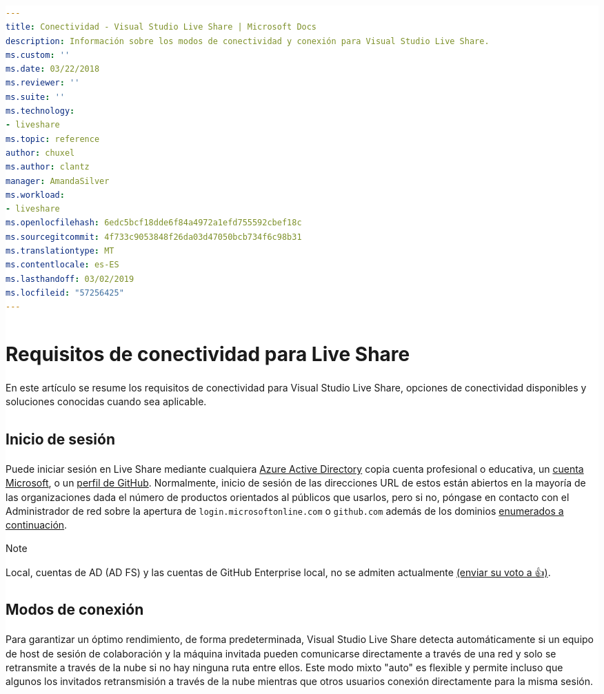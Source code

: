 ```yaml
---
title: Conectividad - Visual Studio Live Share | Microsoft Docs
description: Información sobre los modos de conectividad y conexión para Visual Studio Live Share.
ms.custom: ''
ms.date: 03/22/2018
ms.reviewer: ''
ms.suite: ''
ms.technology:
- liveshare
ms.topic: reference
author: chuxel
ms.author: clantz
manager: AmandaSilver
ms.workload:
- liveshare
ms.openlocfilehash: 6edc5bcf18dde6f84a4972a1efd755592cbef18c
ms.sourcegitcommit: 4f733c9053848f26da03d47050bcb734f6c98b31
ms.translationtype: MT
ms.contentlocale: es-ES
ms.lasthandoff: 03/02/2019
ms.locfileid: "57256425"
---
```



# <a name="connectivity-requirements-for-live-share"></a>Requisitos de conectividad para Live Share

En este artículo se resume los requisitos de conectividad para Visual Studio Live Share, opciones de conectividad disponibles y soluciones conocidas cuando sea aplicable.

## <a name="sign-in"></a>Inicio de sesión

Puede iniciar sesión en Live Share mediante cualquiera [Azure Active Directory](https://azure.microsoft.com/en-us/services/active-directory) copia cuenta profesional o educativa, un [cuenta Microsoft](https://account.microsoft.com/account), o un [perfil de GitHub](https://github.com/). Normalmente, inicio de sesión de las direcciones URL de estos están abiertos en la mayoría de las organizaciones dada el número de productos orientados al públicos que usarlos, pero si no, póngase en contacto con el Administrador de red sobre la apertura de `login.microsoftonline.com` o `github.com` además de los dominios [enumerados a continuación](#requirements-for-connection-modes).

> [!NOTE]
> Local, cuentas de AD (AD FS) y las cuentas de GitHub Enterprise local, no se admiten actualmente [(enviar su voto a 👍)](https://github.com/MicrosoftDocs/live-share/issues/341).

## <a name="connection-modes"></a>Modos de conexión

Para garantizar un óptimo rendimiento, de forma predeterminada, Visual Studio Live Share detecta automáticamente si un equipo de host de sesión de colaboración y la máquina invitada pueden comunicarse directamente a través de una red y solo se retransmite a través de la nube si no hay ninguna ruta entre ellos. Este modo mixto "auto" es flexible y permite incluso que algunos los invitados retransmisión a través de la nube mientras que otros usuarios conexión directamente para la misma sesión.
